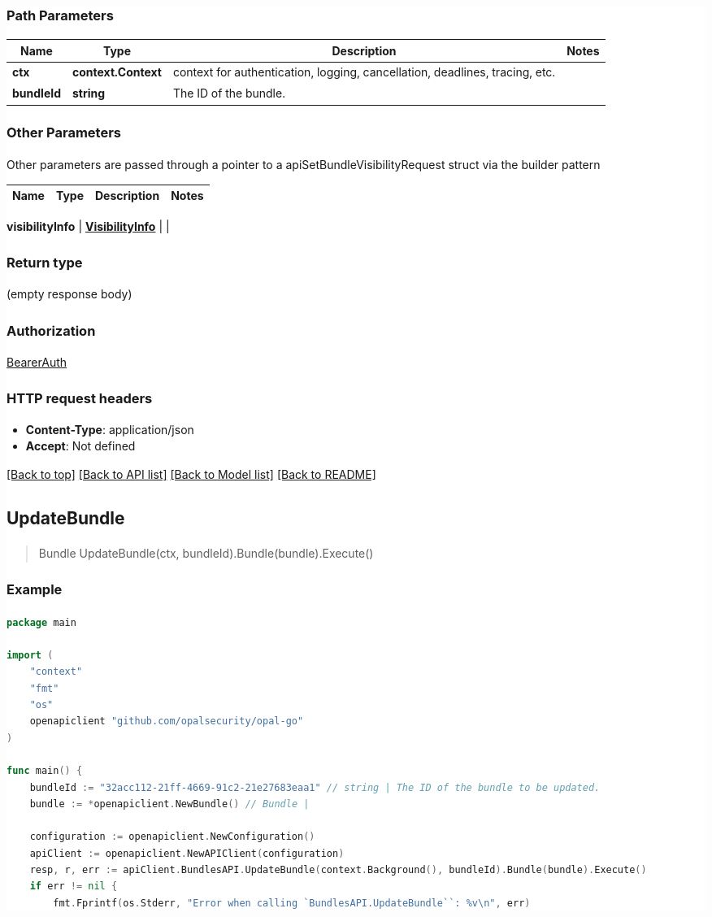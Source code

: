 ### Path Parameters


Name | Type | Description  | Notes
------------- | ------------- | ------------- | -------------
**ctx** | **context.Context** | context for authentication, logging, cancellation, deadlines, tracing, etc.
**bundleId** | **string** | The ID of the bundle. | 

### Other Parameters

Other parameters are passed through a pointer to a apiSetBundleVisibilityRequest struct via the builder pattern


Name | Type | Description  | Notes
------------- | ------------- | ------------- | -------------

 **visibilityInfo** | [**VisibilityInfo**](VisibilityInfo.md) |  | 

### Return type

 (empty response body)

### Authorization

[BearerAuth](../README.md#BearerAuth)

### HTTP request headers

- **Content-Type**: application/json
- **Accept**: Not defined

[[Back to top]](#) [[Back to API list]](../README.md#documentation-for-api-endpoints)
[[Back to Model list]](../README.md#documentation-for-models)
[[Back to README]](../README.md)


## UpdateBundle

> Bundle UpdateBundle(ctx, bundleId).Bundle(bundle).Execute()





### Example

```go
package main

import (
	"context"
	"fmt"
	"os"
	openapiclient "github.com/opalsecurity/opal-go"
)

func main() {
	bundleId := "32acc112-21ff-4669-91c2-21e27683eaa1" // string | The ID of the bundle to be updated.
	bundle := *openapiclient.NewBundle() // Bundle | 

	configuration := openapiclient.NewConfiguration()
	apiClient := openapiclient.NewAPIClient(configuration)
	resp, r, err := apiClient.BundlesAPI.UpdateBundle(context.Background(), bundleId).Bundle(bundle).Execute()
	if err != nil {
		fmt.Fprintf(os.Stderr, "Error when calling `BundlesAPI.UpdateBundle``: %v\n", err)
```